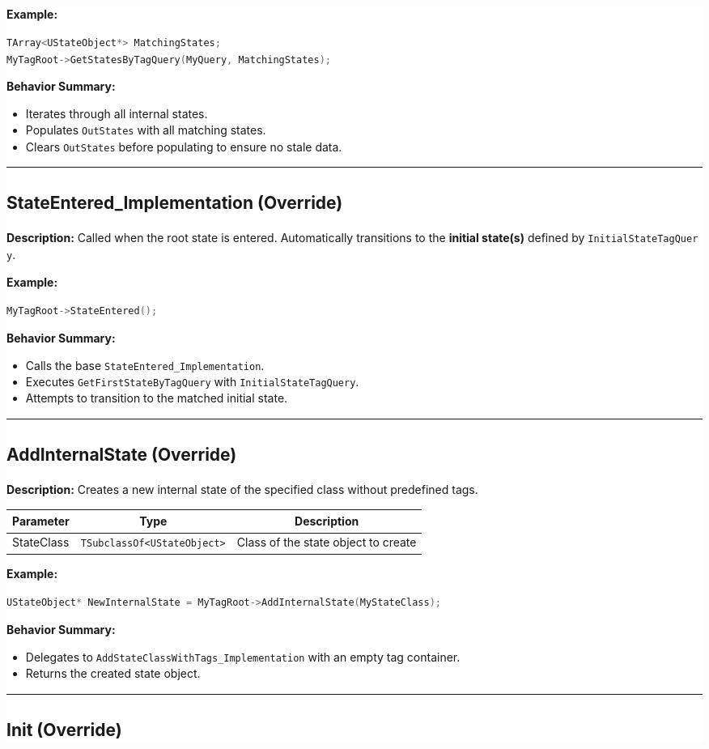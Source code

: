 **Example:**

```cpp
TArray<UStateObject*> MatchingStates;
MyTagRoot->GetStatesByTagQuery(MyQuery, MatchingStates);
```

**Behavior Summary:**

* Iterates through all internal states.
* Populates `OutStates` with all matching states.
* Clears `OutStates` before populating to ensure no stale data.

---

## StateEntered_Implementation (Override)

**Description:**
Called when the root state is entered. Automatically transitions to the **initial state(s)** defined by `InitialStateTagQuery`.

**Example:**

```cpp
MyTagRoot->StateEntered();
```

**Behavior Summary:**

* Calls the base `StateEntered_Implementation`.
* Executes `GetFirstStateByTagQuery` with `InitialStateTagQuery`.
* Attempts to transition to the matched initial state.

---

## AddInternalState (Override)

**Description:**
Creates a new internal state of the specified class without predefined tags.

| Parameter  | Type                        | Description                         |
| ---------- | --------------------------- | ----------------------------------- |
| StateClass | `TSubclassOf<UStateObject>` | Class of the state object to create |

**Example:**

```cpp
UStateObject* NewInternalState = MyTagRoot->AddInternalState(MyStateClass);
```

**Behavior Summary:**

* Delegates to `AddStateClassWithTags_Implementation` with an empty tag container.
* Returns the created state object.

---

## Init (Override)
